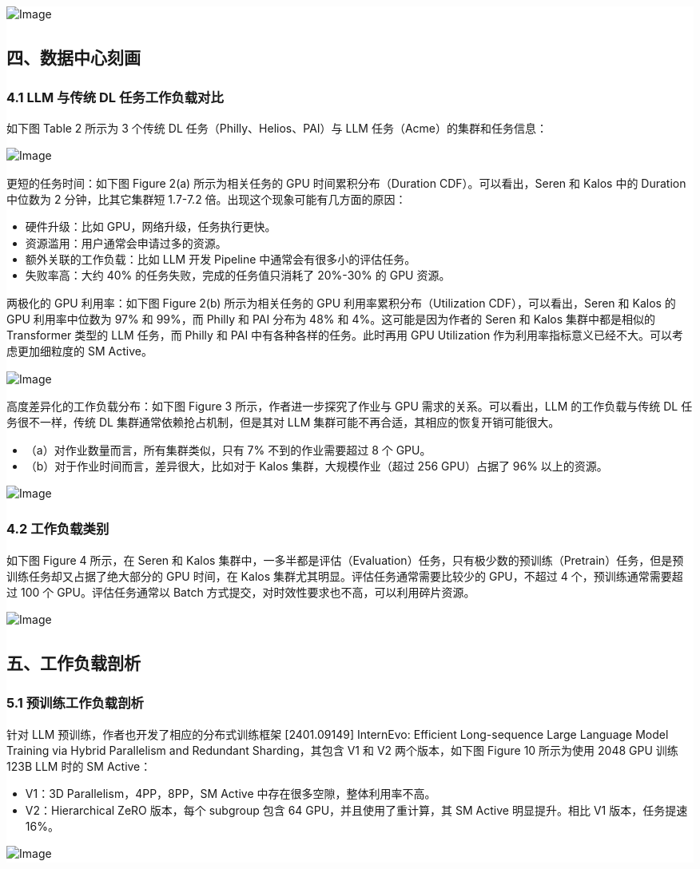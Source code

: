 ![Image](https://mmbiz.qpic.cn/sz_mmbiz_png/zhVlwj96tThZsf6AGCJWbmIaia1Zu5juytpeq6FK1lwhDoKwBQRp14RatuFviav8QDKBWsNgA0D1dYukfV2EjmLg/640?wx_fmt=png&from=appmsg&randomid=es3zcz7e)

## 四、数据中心刻画

### 4.1 LLM 与传统 DL 任务工作负载对比

如下图 Table 2 所示为 3 个传统 DL 任务（Philly、Helios、PAI）与 LLM 任务（Acme）的集群和任务信息：

![Image](https://mmbiz.qpic.cn/sz_mmbiz_png/zhVlwj96tThZsf6AGCJWbmIaia1Zu5juyCuoSIpXQBYGmKHEUe56vPbkAK5DTzShkjR4PQzCdVcLYznliamHJB0Q/640?wx_fmt=png&from=appmsg&randomid=pmovzosp)

更短的任务时间：如下图 Figure 2(a) 所示为相关任务的 GPU 时间累积分布（Duration CDF）。可以看出，Seren 和 Kalos 中的 Duration 中位数为 2 分钟，比其它集群短 1.7-7.2 倍。出现这个现象可能有几方面的原因：

- 硬件升级：比如 GPU，网络升级，任务执行更快。
- 资源滥用：用户通常会申请过多的资源。
- 额外关联的工作负载：比如 LLM 开发 Pipeline 中通常会有很多小的评估任务。
- 失败率高：大约 40% 的任务失败，完成的任务值只消耗了 20%-30% 的 GPU 资源。

两极化的 GPU 利用率：如下图 Figure 2(b) 所示为相关任务的 GPU 利用率累积分布（Utilization CDF），可以看出，Seren 和 Kalos 的 GPU 利用率中位数为 97% 和 99%，而 Philly 和 PAI 分布为 48% 和 4%。这可能是因为作者的 Seren 和 Kalos 集群中都是相似的 Transformer 类型的 LLM 任务，而 Philly 和 PAI 中有各种各样的任务。此时再用 GPU Utilization 作为利用率指标意义已经不大。可以考虑更加细粒度的 SM Active。

![Image](https://mmbiz.qpic.cn/sz_mmbiz_png/zhVlwj96tThZsf6AGCJWbmIaia1Zu5juyFfdNCmVK6RIvtDmPUSA6uuTAJ3TyQGiaTcmmmrfWIT0APkTSs506mwA/640?wx_fmt=png&from=appmsg&randomid=a71n1f8z)

高度差异化的工作负载分布：如下图 Figure 3 所示，作者进一步探究了作业与 GPU 需求的关系。可以看出，LLM 的工作负载与传统 DL 任务很不一样，传统 DL 集群通常依赖抢占机制，但是其对 LLM 集群可能不再合适，其相应的恢复开销可能很大。

- （a）对作业数量而言，所有集群类似，只有 7% 不到的作业需要超过 8 个 GPU。
- （b）对于作业时间而言，差异很大，比如对于 Kalos 集群，大规模作业（超过 256 GPU）占据了 96% 以上的资源。

![Image](https://mmbiz.qpic.cn/sz_mmbiz_png/zhVlwj96tThZsf6AGCJWbmIaia1Zu5juyQYOJJD47XBjcc9TN5yrq0bm3tDPGwVUYFrKv860hWgLldiaiaXiaAk72A/640?wx_fmt=png&from=appmsg&randomid=swmnk2gm)

### 4.2 工作负载类别

如下图 Figure 4 所示，在 Seren 和 Kalos 集群中，一多半都是评估（Evaluation）任务，只有极少数的预训练（Pretrain）任务，但是预训练任务却又占据了绝大部分的 GPU 时间，在 Kalos 集群尤其明显。评估任务通常需要比较少的 GPU，不超过 4 个，预训练通常需要超过 100 个 GPU。评估任务通常以 Batch 方式提交，对时效性要求也不高，可以利用碎片资源。

![Image](https://mmbiz.qpic.cn/sz_mmbiz_png/zhVlwj96tThZsf6AGCJWbmIaia1Zu5juyb1zUR11XCFALsR4eXsxaqJkBWUqicpSsKObiaLALTapTuTHUGH8AibMEw/640?wx_fmt=png&from=appmsg&randomid=d7hqt6yn)

## 五、工作负载剖析

### 5.1 预训练工作负载剖析

针对 LLM 预训练，作者也开发了相应的分布式训练框架 [2401.09149] InternEvo: Efficient Long-sequence Large Language Model Training via Hybrid Parallelism and Redundant Sharding，其包含 V1 和 V2 两个版本，如下图 Figure 10 所示为使用 2048 GPU 训练 123B LLM 时的 SM Active：

- V1：3D Parallelism，4PP，8PP，SM Active 中存在很多空隙，整体利用率不高。
- V2：Hierarchical ZeRO 版本，每个 subgroup 包含 64 GPU，并且使用了重计算，其 SM Active 明显提升。相比 V1 版本，任务提速 16%。

![Image](https://mmbiz.qpic.cn/sz_mmbiz_png/zhVlwj96tThZsf6AGCJWbmIaia1Zu5juy84CDmKZzlp8nUQ0PVLWljGYeYKdLtmVAJbxXQEAYy8iaIibByHkWA1Eg/640?wx_fmt=png&from=appmsg&randomid=y673hpad)
